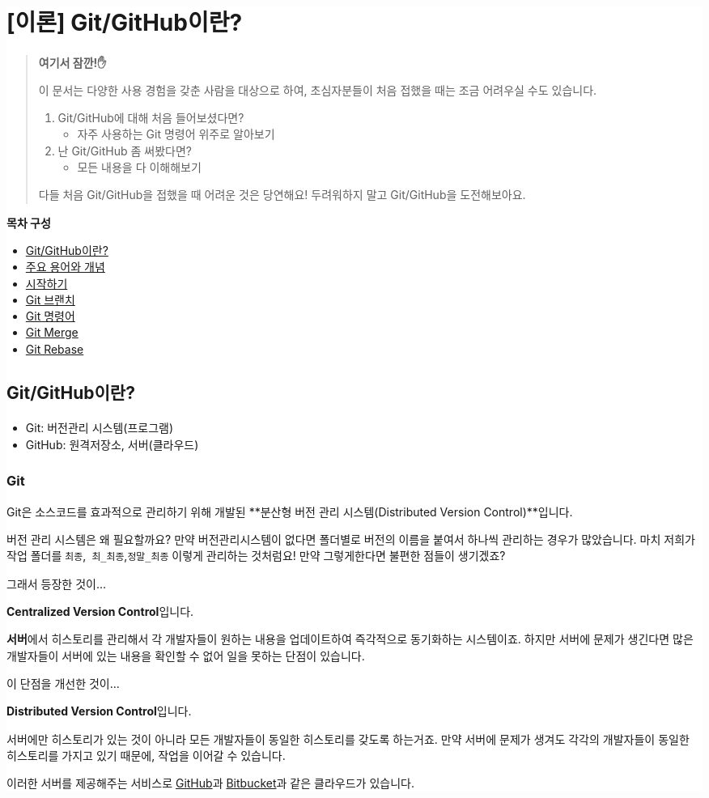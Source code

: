 # [이론] Git/GitHub이란?

> **여기서 잠깐!✋**
>
> 이 문서는 다양한 사용 경험을 갖춘 사람을 대상으로 하여, 초심자분들이 처음 접했을 때는 조금 어려우실 수도 있습니다.
>
> 1. Git/GitHub에 대해 처음 들어보셨다면?
>    - 자주 사용하는 Git 명령어 위주로 알아보기
> 2. 난 Git/GitHub 좀 써봤다면?
>    - 모든 내용을 다 이해해보기
>
> 다들 처음 Git/GitHub을 접했을 때 어려운 것은 당연해요! 두려워하지 말고 Git/GitHub을 도전해보아요.



**목차 구성**

- [Git/GitHub이란?](#Git/GitHub이란?)
- [주요 용어와 개념](#주요-용어와-개념)
- [시작하기](#시작하기)
- [Git 브랜치](#Git-브랜치)
- [Git 명령어](#Git-명령어)
- [Git Merge](#Git-Merge)
- [Git Rebase](#Git-Rebase)



## Git/GitHub이란?

- Git: 버전관리 시스템(프로그램)
- GitHub: 원격저장소, 서버(클라우드)

### Git

Git은 소스코드를 효과적으로 관리하기 위해 개발된 **분산형 버전 관리 시스템(Distributed Version Control)**입니다.

버전 관리 시스템은 왜 필요할까요? 만약 버전관리시스템이 없다면 폴더별로 버전의 이름을 붙여서 하나씩 관리하는 경우가 많았습니다. 마치 저희가 작업 폴더를 `최종`,` 최_최종`,`정말_최종` 이렇게 관리하는 것처럼요! 만약 그렇게한다면 불편한 점들이 생기겠죠? 



그래서 등장한 것이...

**Centralized Version Control**입니다.

**서버**에서 히스토리를 관리해서 각 개발자들이 원하는 내용을 업데이트하여 즉각적으로 동기화하는 시스템이죠. 하지만 서버에 문제가 생긴다면 많은 개발자들이 서버에 있는 내용을 확인할 수 없어 일을 못하는 단점이 있습니다.

이 단점을 개선한 것이...

**Distributed Version Control**입니다.

서버에만 히스토리가 있는 것이 아니라 모든 개발자들이 동일한 히스토리를 갖도록 하는거죠. 만약 서버에 문제가 생겨도 각각의 개발자들이 동일한 히스토리를 가지고 있기 때문에, 작업을 이어갈 수 있습니다. 

이러한 서버를 제공해주는 서비스로 [GitHub](https://github.com/)과 [Bitbucket](https://bitbucket.org/)과 같은 클라우드가 있습니다.
